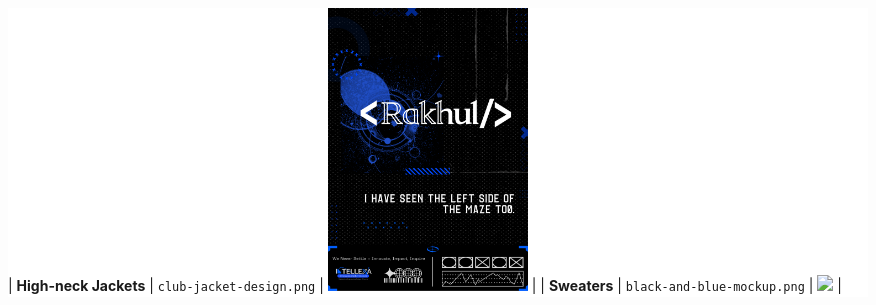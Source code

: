 | **High-neck Jackets** | `club-jacket-design.png`          | <img src="Apparels/High-neck-Jackets/club-jacket-design.png" width="200"/>  |
| **Sweaters**          | `black-and-blue-mockup.png`       | <img src="Apparels/Sweaters/black-and-blue-mockup.png" width="200"/>        |